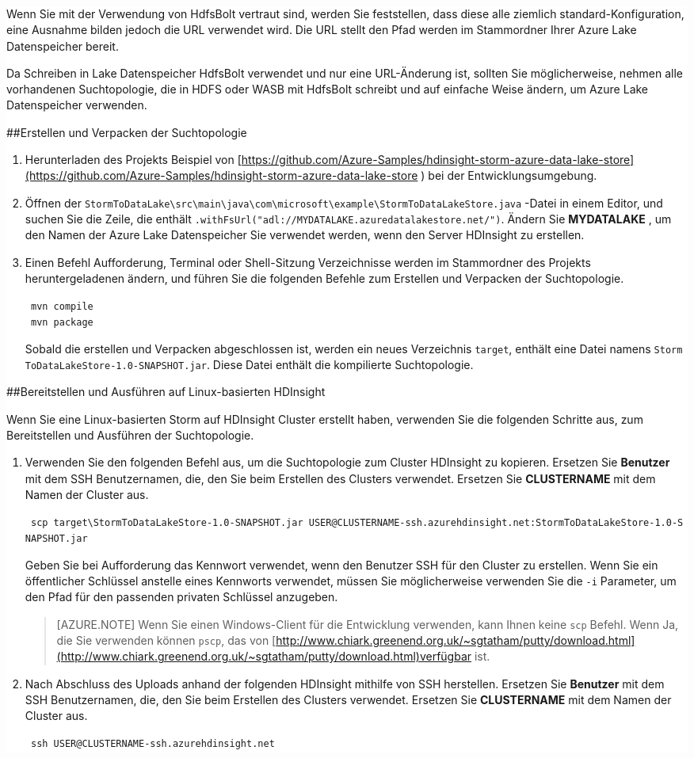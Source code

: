Wenn Sie mit der Verwendung von HdfsBolt vertraut sind, werden Sie feststellen, dass diese alle ziemlich standard-Konfiguration, eine Ausnahme bilden jedoch die URL verwendet wird. Die URL stellt den Pfad werden im Stammordner Ihrer Azure Lake Datenspeicher bereit.

Da Schreiben in Lake Datenspeicher HdfsBolt verwendet und nur eine URL-Änderung ist, sollten Sie möglicherweise, nehmen alle vorhandenen Suchtopologie, die in HDFS oder WASB mit HdfsBolt schreibt und auf einfache Weise ändern, um Azure Lake Datenspeicher verwenden.

##<a name="build-and-package-the-topology"></a>Erstellen und Verpacken der Suchtopologie

1. Herunterladen des Projekts Beispiel von [https://github.com/Azure-Samples/hdinsight-storm-azure-data-lake-store](https://github.com/Azure-Samples/hdinsight-storm-azure-data-lake-store
) bei der Entwicklungsumgebung.

2. Öffnen der `StormToDataLake\src\main\java\com\microsoft\example\StormToDataLakeStore.java` -Datei in einem Editor, und suchen Sie die Zeile, die enthält `.withFsUrl("adl://MYDATALAKE.azuredatalakestore.net/")`. Ändern Sie __MYDATALAKE__ , um den Namen der Azure Lake Datenspeicher Sie verwendet werden, wenn den Server HDInsight zu erstellen.

3. Einen Befehl Aufforderung, Terminal oder Shell-Sitzung Verzeichnisse werden im Stammordner des Projekts heruntergeladenen ändern, und führen Sie die folgenden Befehle zum Erstellen und Verpacken der Suchtopologie.

        mvn compile
        mvn package
    
    Sobald die erstellen und Verpacken abgeschlossen ist, werden ein neues Verzeichnis `target`, enthält eine Datei namens `StormToDataLakeStore-1.0-SNAPSHOT.jar`. Diese Datei enthält die kompilierte Suchtopologie.

##<a name="deploy-and-run-on-linux-based-hdinsight"></a>Bereitstellen und Ausführen auf Linux-basierten HDInsight

Wenn Sie eine Linux-basierten Storm auf HDInsight Cluster erstellt haben, verwenden Sie die folgenden Schritte aus, zum Bereitstellen und Ausführen der Suchtopologie.

1. Verwenden Sie den folgenden Befehl aus, um die Suchtopologie zum Cluster HDInsight zu kopieren. Ersetzen Sie __Benutzer__ mit dem SSH Benutzernamen, die, den Sie beim Erstellen des Clusters verwendet. Ersetzen Sie __CLUSTERNAME__ mit dem Namen der Cluster aus.

        scp target\StormToDataLakeStore-1.0-SNAPSHOT.jar USER@CLUSTERNAME-ssh.azurehdinsight.net:StormToDataLakeStore-1.0-SNAPSHOT.jar
    
    Geben Sie bei Aufforderung das Kennwort verwendet, wenn den Benutzer SSH für den Cluster zu erstellen. Wenn Sie ein öffentlicher Schlüssel anstelle eines Kennworts verwendet, müssen Sie möglicherweise verwenden Sie die `-i` Parameter, um den Pfad für den passenden privaten Schlüssel anzugeben.
    
    > [AZURE.NOTE] Wenn Sie einen Windows-Client für die Entwicklung verwenden, kann Ihnen keine `scp` Befehl. Wenn Ja, die Sie verwenden können `pscp`, das von [http://www.chiark.greenend.org.uk/~sgtatham/putty/download.html](http://www.chiark.greenend.org.uk/~sgtatham/putty/download.html)verfügbar ist.

2. Nach Abschluss des Uploads anhand der folgenden HDInsight mithilfe von SSH herstellen. Ersetzen Sie __Benutzer__ mit dem SSH Benutzernamen, die, den Sie beim Erstellen des Clusters verwendet. Ersetzen Sie __CLUSTERNAME__ mit dem Namen der Cluster aus.

        ssh USER@CLUSTERNAME-ssh.azurehdinsight.net
